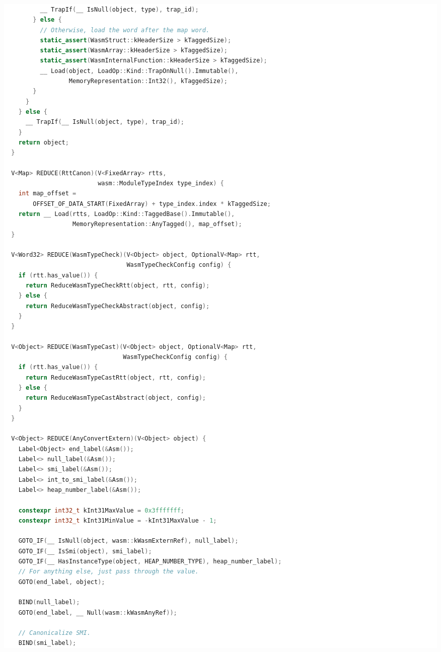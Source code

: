 ```cpp
          __ TrapIf(__ IsNull(object, type), trap_id);
        } else {
          // Otherwise, load the word after the map word.
          static_assert(WasmStruct::kHeaderSize > kTaggedSize);
          static_assert(WasmArray::kHeaderSize > kTaggedSize);
          static_assert(WasmInternalFunction::kHeaderSize > kTaggedSize);
          __ Load(object, LoadOp::Kind::TrapOnNull().Immutable(),
                  MemoryRepresentation::Int32(), kTaggedSize);
        }
      }
    } else {
      __ TrapIf(__ IsNull(object, type), trap_id);
    }
    return object;
  }

  V<Map> REDUCE(RttCanon)(V<FixedArray> rtts,
                          wasm::ModuleTypeIndex type_index) {
    int map_offset =
        OFFSET_OF_DATA_START(FixedArray) + type_index.index * kTaggedSize;
    return __ Load(rtts, LoadOp::Kind::TaggedBase().Immutable(),
                   MemoryRepresentation::AnyTagged(), map_offset);
  }

  V<Word32> REDUCE(WasmTypeCheck)(V<Object> object, OptionalV<Map> rtt,
                                  WasmTypeCheckConfig config) {
    if (rtt.has_value()) {
      return ReduceWasmTypeCheckRtt(object, rtt, config);
    } else {
      return ReduceWasmTypeCheckAbstract(object, config);
    }
  }

  V<Object> REDUCE(WasmTypeCast)(V<Object> object, OptionalV<Map> rtt,
                                 WasmTypeCheckConfig config) {
    if (rtt.has_value()) {
      return ReduceWasmTypeCastRtt(object, rtt, config);
    } else {
      return ReduceWasmTypeCastAbstract(object, config);
    }
  }

  V<Object> REDUCE(AnyConvertExtern)(V<Object> object) {
    Label<Object> end_label(&Asm());
    Label<> null_label(&Asm());
    Label<> smi_label(&Asm());
    Label<> int_to_smi_label(&Asm());
    Label<> heap_number_label(&Asm());

    constexpr int32_t kInt31MaxValue = 0x3fffffff;
    constexpr int32_t kInt31MinValue = -kInt31MaxValue - 1;

    GOTO_IF(__ IsNull(object, wasm::kWasmExternRef), null_label);
    GOTO_IF(__ IsSmi(object), smi_label);
    GOTO_IF(__ HasInstanceType(object, HEAP_NUMBER_TYPE), heap_number_label);
    // For anything else, just pass through the value.
    GOTO(end_label, object);

    BIND(null_label);
    GOTO(end_label, __ Null(wasm::kWasmAnyRef));

    // Canonicalize SMI.
    BIND(smi_label);
```
